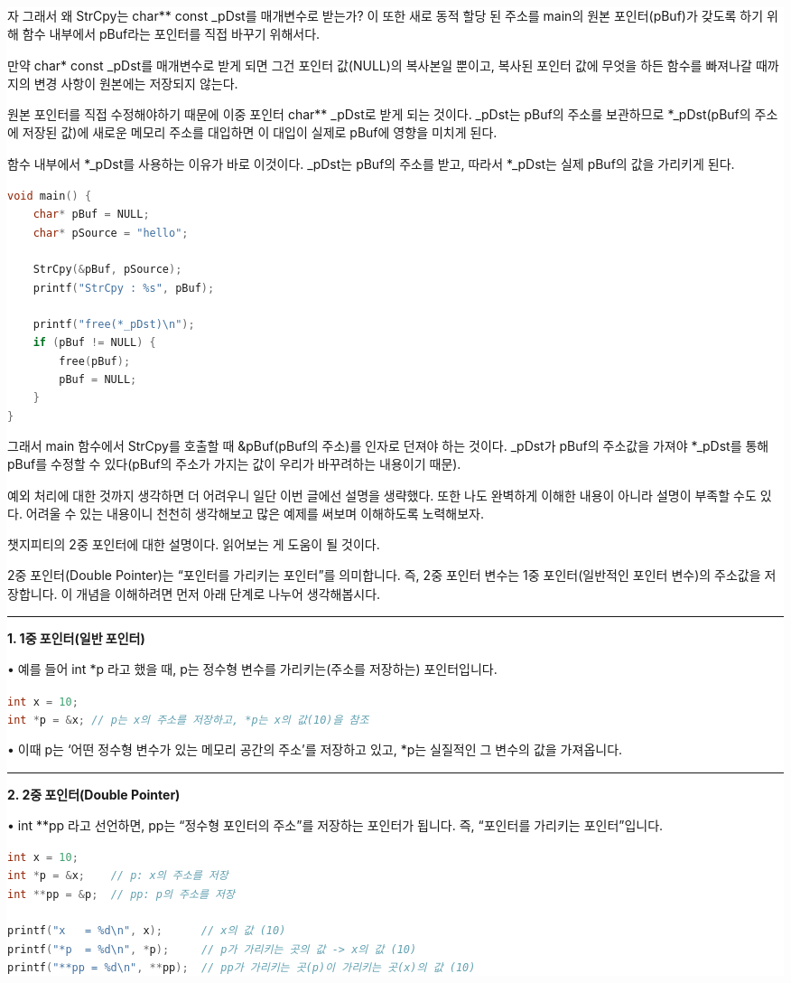
자 그래서 왜 StrCpy는 char\*\* const \_pDst를 매개변수로 받는가? 이 또한 새로 동적 할당 된 주소를 main의 원본 포인터(pBuf)가 갖도록 하기 위해 함수 내부에서 pBuf라는 포인터를 직접 바꾸기 위해서다.

만약 char\* const \_pDst를 매개변수로 받게 되면 그건 포인터 값(NULL)의 복사본일 뿐이고, 복사된 포인터 값에 무엇을 하든 함수를 빠져나갈 때까지의 변경 사항이 원본에는 저장되지 않는다.

원본 포인터를 직접 수정해야하기 때문에 이중 포인터 char\*\* \_pDst로 받게 되는 것이다. \_pDst는 pBuf의 주소를 보관하므로 \*\_pDst(pBuf의 주소에 저장된 값)에 새로운 메모리 주소를 대입하면 이 대입이 실제로 pBuf에 영향을 미치게 된다.

함수 내부에서 \*\_pDst를 사용하는 이유가 바로 이것이다. \_pDst는 pBuf의 주소를 받고, 따라서 \*\_pDst는 실제 pBuf의 값을 가리키게 된다.

```c
void main() {
    char* pBuf = NULL;
    char* pSource = "hello";

    StrCpy(&pBuf, pSource);
    printf("StrCpy : %s", pBuf);

    printf("free(*_pDst)\n");
    if (pBuf != NULL) {
        free(pBuf);
        pBuf = NULL;
    }
}
```

그래서 main 함수에서 StrCpy를 호출할 때 &pBuf(pBuf의 주소)를 인자로 던져야 하는 것이다. \_pDst가 pBuf의 주소값을 가져야 \*\_pDst를 통해 pBuf를 수정할 수 있다(pBuf의 주소가 가지는 값이 우리가 바꾸려하는 내용이기 때문).

예외 처리에 대한 것까지 생각하면 더 어려우니 일단 이번 글에선 설명을 생략했다. 또한 나도 완벽하게 이해한 내용이 아니라 설명이 부족할 수도 있다. 어려울 수 있는 내용이니 천천히 생각해보고 많은 예제를 써보며 이해하도록 노력해보자.

챗지피티의 2중 포인터에 대한 설명이다. 읽어보는 게 도움이 될 것이다.

2중 포인터(Double Pointer)는 “포인터를 가리키는 포인터”를 의미합니다. 즉, 2중 포인터 변수는 1중 포인터(일반적인 포인터 변수)의 주소값을 저장합니다. 이 개념을 이해하려면 먼저 아래 단계로 나누어 생각해봅시다.

---

**1\. 1중 포인터(일반 포인터)**

• 예를 들어 int \*p 라고 했을 때, p는 정수형 변수를 가리키는(주소를 저장하는) 포인터입니다.

```c
int x = 10;
int *p = &x; // p는 x의 주소를 저장하고, *p는 x의 값(10)을 참조
```

• 이때 p는 ‘어떤 정수형 변수가 있는 메모리 공간의 주소’를 저장하고 있고, \*p는 실질적인 그 변수의 값을 가져옵니다.

---

**2\. 2중 포인터(Double Pointer)**

• int \*\*pp 라고 선언하면, pp는 “정수형 포인터의 주소”를 저장하는 포인터가 됩니다. 즉, “포인터를 가리키는 포인터”입니다.

```c
int x = 10;
int *p = &x;    // p: x의 주소를 저장
int **pp = &p;  // pp: p의 주소를 저장

printf("x   = %d\n", x);      // x의 값 (10)
printf("*p  = %d\n", *p);     // p가 가리키는 곳의 값 -> x의 값 (10)
printf("**pp = %d\n", **pp);  // pp가 가리키는 곳(p)이 가리키는 곳(x)의 값 (10)
```
